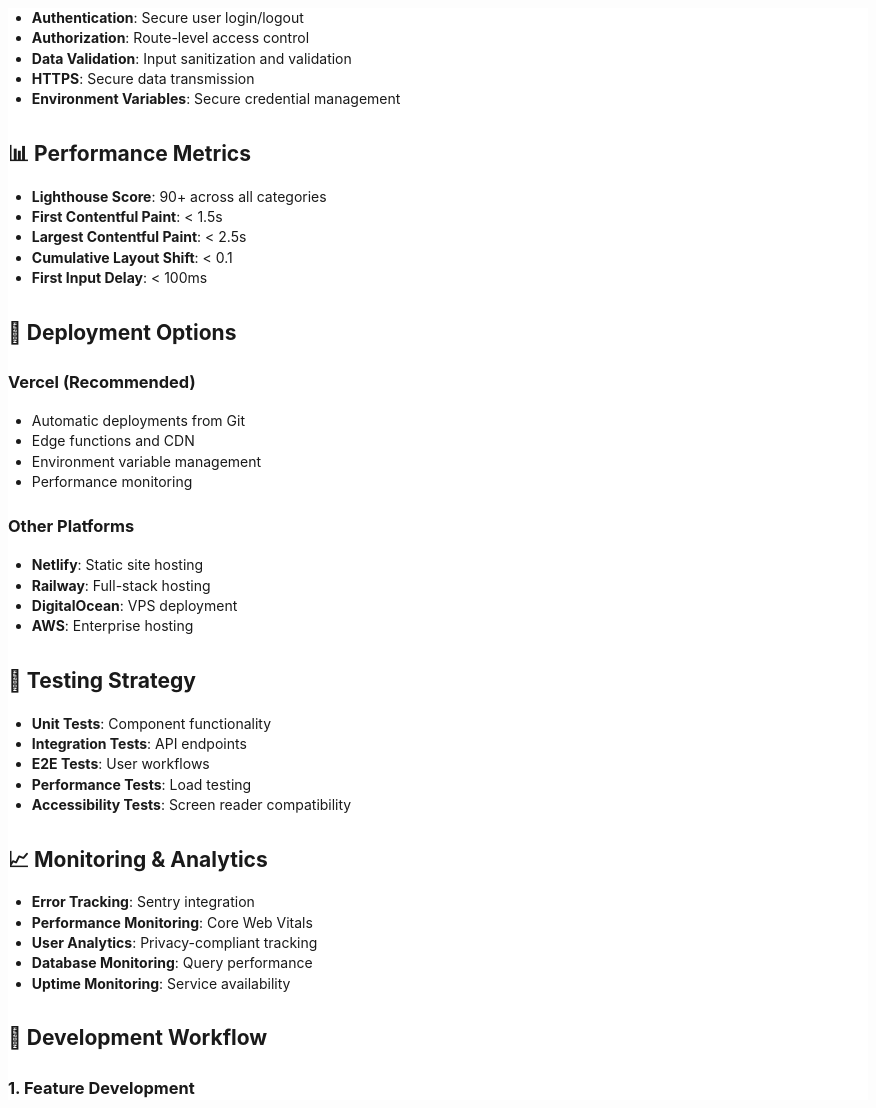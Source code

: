 - **Authentication**: Secure user login/logout
- **Authorization**: Route-level access control
- **Data Validation**: Input sanitization and validation
- **HTTPS**: Secure data transmission
- **Environment Variables**: Secure credential management

## 📊 Performance Metrics

- **Lighthouse Score**: 90+ across all categories
- **First Contentful Paint**: < 1.5s
- **Largest Contentful Paint**: < 2.5s
- **Cumulative Layout Shift**: < 0.1
- **First Input Delay**: < 100ms

## 🚀 Deployment Options

### Vercel (Recommended)

- Automatic deployments from Git
- Edge functions and CDN
- Environment variable management
- Performance monitoring

### Other Platforms

- **Netlify**: Static site hosting
- **Railway**: Full-stack hosting
- **DigitalOcean**: VPS deployment
- **AWS**: Enterprise hosting

## 🧪 Testing Strategy

- **Unit Tests**: Component functionality
- **Integration Tests**: API endpoints
- **E2E Tests**: User workflows
- **Performance Tests**: Load testing
- **Accessibility Tests**: Screen reader compatibility

## 📈 Monitoring & Analytics

- **Error Tracking**: Sentry integration
- **Performance Monitoring**: Core Web Vitals
- **User Analytics**: Privacy-compliant tracking
- **Database Monitoring**: Query performance
- **Uptime Monitoring**: Service availability

## 🔄 Development Workflow

### 1. Feature Development
